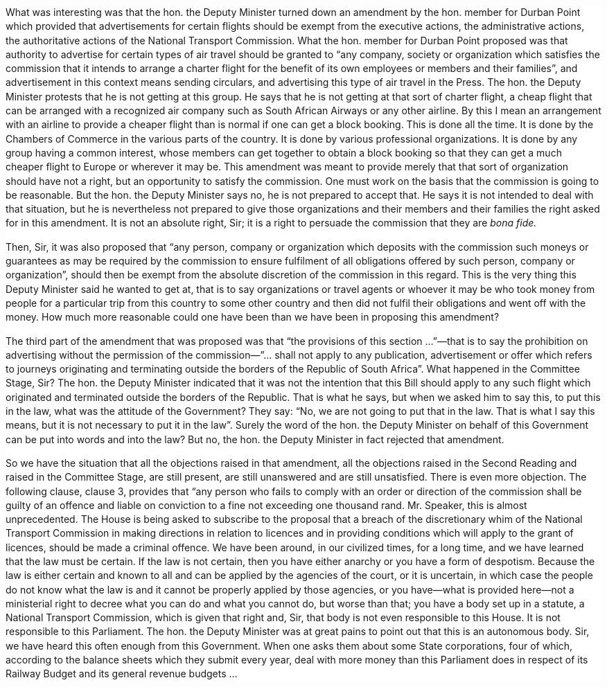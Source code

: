 <p>What was interesting was that the hon. the Deputy Minister turned down an amendment by the hon. member for Durban Point which provided that advertisements for certain flights should be exempt from the executive actions, the administrative actions, the authoritative actions of the National Transport Commission. What the hon. member for Durban Point proposed was that authority to advertise for certain types of air travel should be granted to &#x201C;any company, society or organization which satisfies the commission that it intends to arrange a charter flight for the benefit of its own employees or members and their families&#x201D;, and advertisement in this context means sending circulars, and advertising this type of air travel in the Press. The hon. the Deputy Minister protests that he is not getting at this group. He says that he is not getting at that sort of charter flight, a cheap flight that can be arranged with a recognized air company such as South African Airways or any other airline. By this I mean an arrangement with an airline to provide a cheaper flight than is normal if one can get a block booking. This is done all the time. It <span class="col_2175-2176" refersTo="page_1101"/>is done by the Chambers of Commerce in the various parts of the country. It is done by various professional organizations. It is done by any group having a common interest, whose members can get together to obtain a block booking so that they can get a much cheaper flight to Europe or wherever it may be. This amendment was meant to provide merely that that sort of organization should have not a right, but an opportunity to satisfy the commission. One must work on the basis that the commission is going to be reasonable. But the hon. the Deputy Minister says no, he is not prepared to accept that. He says it is not intended to deal with that situation, but he is nevertheless not prepared to give those organizations and their members and their families the right asked for in this amendment. It is not an absolute right, Sir; it is a right to persuade the commission that they are <i>bona fide.</i></p>

<p>Then, Sir, it was also proposed that &#x201C;any person, company or organization which deposits with the commission such moneys or guarantees as may be required by the commission to ensure fulfilment of all obligations offered by such person, company or organization&#x201D;, should then be exempt from the absolute discretion of the commission in this regard. This is the very thing this Deputy Minister said he wanted to get at, that is to say organizations or travel agents or whoever it may be who took money from people for a particular trip from this country to some other country and then did not fulfil their obligations and went off with the money. How much more reasonable could one have been than we have been in proposing this amendment?</p>

<p>The third part of the amendment that was proposed was that &#x201C;the provisions of this section &#x2026;&#x201D;&#x2014;that is to say the prohibition on advertising without the permission of the commission&#x2014;&#x201D;&#x2026; shall not apply to any publication, advertisement or offer which refers to journeys originating and terminating outside the borders of the Republic of South Africa&#x201D;. What happened in the Committee Stage, Sir? The hon. the Deputy Minister indicated that it was not the intention that this Bill should apply to any such flight which originated and terminated outside the borders of the Republic. That is what he says, but when we asked him to say this, to put this in the law, what was the attitude of the Government? They say: &#x201C;No, we are not going to put that in the law. That is what I say this means, but it is not necessary to put it in the law&#x201D;. Surely the word of the hon. the Deputy Minister on behalf of this Government can be put into words and into the law? But no, the hon. the Deputy Minister in fact rejected that amendment.</p>

<p>So we have the situation that all the objections raised in that amendment, all the objections raised in the Second Reading and raised in the Committee Stage, are still present, are still unanswered and are still unsatisfied. There is even more objection. The following clause, clause 3, provides that &#x201C;any person who fails to comply with an order or direction of the commission shall be guilty of an offence and liable on conviction to a fine not exceeding one thousand rand. Mr. Speaker, this is almost unprecedented. The House is being asked to subscribe to the proposal that a breach of the discretionary whim of the National Transport Commission in making directions in relation to licences and in providing conditions which will apply to the grant of licences, should be made a criminal offence. We have been around, in our civilized times, for a long time, and we have learned that the law must be certain. If the law is not certain, then you have either anarchy or you have a form of despotism. Because the law is either certain and known to all and can be applied by the agencies of the court, or it is uncertain, in which case the people do not know what the law is and it cannot be properly applied by those agencies, or you have&#x2014;what is provided here&#x2014;not a ministerial right to decree what you can do and what you cannot do, but worse than that; you have a body set up in a statute, a National Transport Commission, which is given that right and, Sir, that body is not even responsible to this House. It is not responsible to this Parliament. The hon. the Deputy Minister was at great pains to point out that this is an autonomous body. Sir, we have heard this often enough from this Government. When one asks them about some State corporations, four of which, according to the balance sheets which they submit every year, deal with more money than this Parliament does in respect of its Railway Budget and its general revenue budgets &#x2026;</p>
